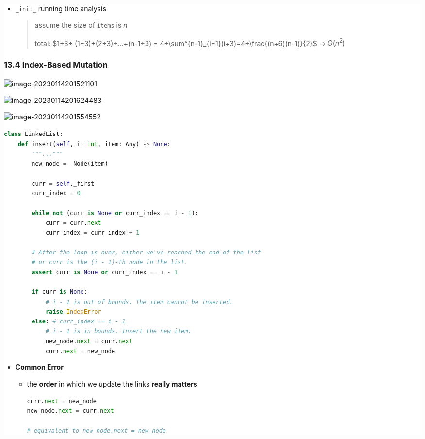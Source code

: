 - `_init_` running time analysis

  > assume the size of `items` is $n$
  >
  > total:  $1+3+ (1+3)+(2+3)+...+(n-1+3) = 4+\sum^{n-1}_{i=1}(i+3)=4+\frac{(n+6)(n-1)}{2}$ -> $\Theta(n^2)$ 

### 13.4 Index-Based Mutation

![image-20230114201521101](C:\Users\dell\AppData\Roaming\Typora\typora-user-images\image-20230114201521101.png)

![image-20230114201624483](C:\Users\dell\AppData\Roaming\Typora\typora-user-images\image-20230114201624483.png)

![image-20230114201554552](C:\Users\dell\AppData\Roaming\Typora\typora-user-images\image-20230114201554552.png)

```python
class LinkedList:
    def insert(self, i: int, item: Any) -> None:
        """..."""
        new_node = _Node(item)

        curr = self._first
        curr_index = 0

        while not (curr is None or curr_index == i - 1):
            curr = curr.next
            curr_index = curr_index + 1

        # After the loop is over, either we've reached the end of the list
        # or curr is the (i - 1)-th node in the list.
        assert curr is None or curr_index == i - 1

        if curr is None:
            # i - 1 is out of bounds. The item cannot be inserted.
            raise IndexError
        else: # curr_index == i - 1
            # i - 1 is in bounds. Insert the new item.
            new_node.next = curr.next
            curr.next = new_node
```

- **Common Error**

  - the **order** in which we update the links **really matters**

    ```python
    curr.next = new_node
    new_node.next = curr.next
    
    # equivalent to new_node.next = new_node
    ```
